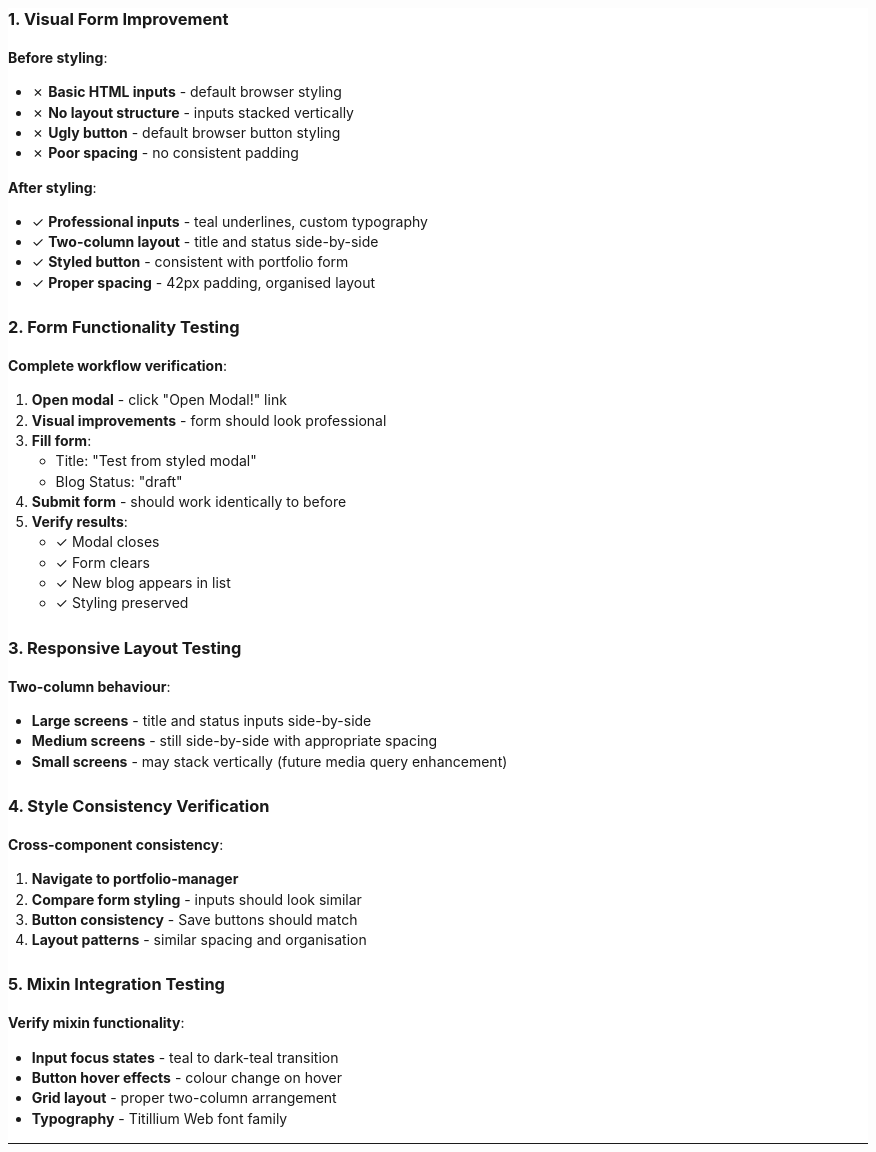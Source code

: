 ### 1. Visual Form Improvement

**Before styling**:

- ✗ **Basic HTML inputs** - default browser styling
- ✗ **No layout structure** - inputs stacked vertically
- ✗ **Ugly button** - default browser button styling
- ✗ **Poor spacing** - no consistent padding

**After styling**:

- ✓ **Professional inputs** - teal underlines, custom typography
- ✓ **Two-column layout** - title and status side-by-side
- ✓ **Styled button** - consistent with portfolio form
- ✓ **Proper spacing** - 42px padding, organised layout

### 2. Form Functionality Testing

**Complete workflow verification**:

1. **Open modal** - click "Open Modal!" link
2. **Visual improvements** - form should look professional
3. **Fill form**:
   - Title: "Test from styled modal"
   - Blog Status: "draft"
4. **Submit form** - should work identically to before
5. **Verify results**:
   - ✓ Modal closes
   - ✓ Form clears
   - ✓ New blog appears in list
   - ✓ Styling preserved

### 3. Responsive Layout Testing

**Two-column behaviour**:

- **Large screens** - title and status inputs side-by-side
- **Medium screens** - still side-by-side with appropriate spacing
- **Small screens** - may stack vertically (future media query enhancement)

### 4. Style Consistency Verification

**Cross-component consistency**:

1. **Navigate to portfolio-manager**
2. **Compare form styling** - inputs should look similar
3. **Button consistency** - Save buttons should match
4. **Layout patterns** - similar spacing and organisation

### 5. Mixin Integration Testing

**Verify mixin functionality**:

- **Input focus states** - teal to dark-teal transition
- **Button hover effects** - colour change on hover
- **Grid layout** - proper two-column arrangement
- **Typography** - Titillium Web font family

---